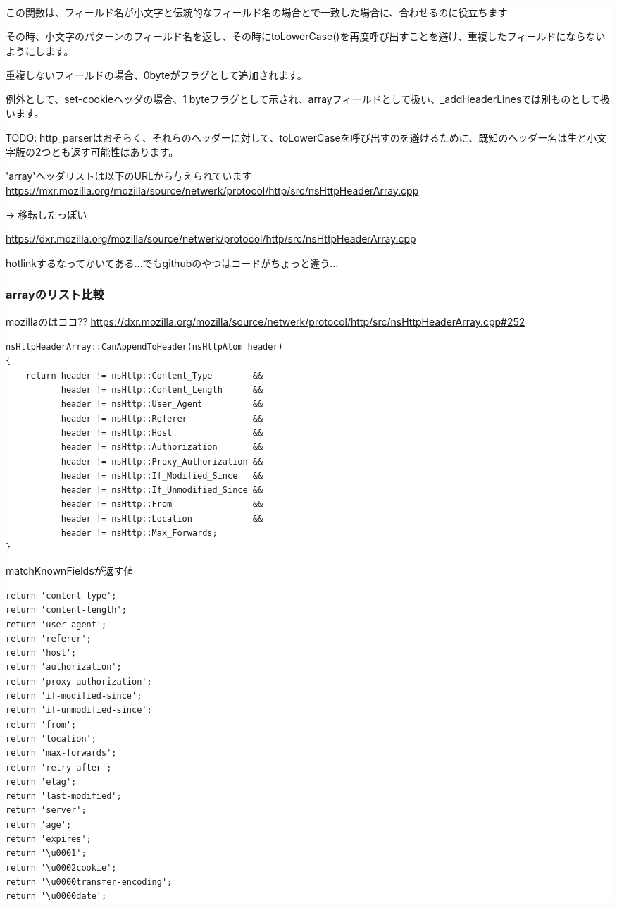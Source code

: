 この関数は、フィールド名が小文字と伝統的なフィールド名の場合とで一致した場合に、合わせるのに役立ちます


その時、小文字のパターンのフィールド名を返し、その時にtoLowerCase()を再度呼び出すことを避け、重複したフィールドにならないようにします。

重複しないフィールドの場合、0byteがフラグとして追加されます。

例外として、set-cookieヘッダの場合、1 byteフラグとして示され、arrayフィールドとして扱い、_addHeaderLinesでは別ものとして扱います。

TODO: http_parserはおそらく、それらのヘッダーに対して、toLowerCaseを呼び出すのを避けるために、既知のヘッダー名は生と小文字版の2つとも返す可能性はあります。



'array'ヘッダリストは以下のURLから与えられています https://mxr.mozilla.org/mozilla/source/netwerk/protocol/http/src/nsHttpHeaderArray.cpp

-> 移転したっぽい

https://dxr.mozilla.org/mozilla/source/netwerk/protocol/http/src/nsHttpHeaderArray.cpp

hotlinkするなってかいてある...でもgithubのやつはコードがちょっと違う…


### arrayのリスト比較

mozillaのはココ??
https://dxr.mozilla.org/mozilla/source/netwerk/protocol/http/src/nsHttpHeaderArray.cpp#252

```
nsHttpHeaderArray::CanAppendToHeader(nsHttpAtom header)
{
    return header != nsHttp::Content_Type        &&
           header != nsHttp::Content_Length      &&
           header != nsHttp::User_Agent          &&
           header != nsHttp::Referer             &&
           header != nsHttp::Host                &&
           header != nsHttp::Authorization       &&
           header != nsHttp::Proxy_Authorization &&
           header != nsHttp::If_Modified_Since   &&
           header != nsHttp::If_Unmodified_Since &&
           header != nsHttp::From                &&
           header != nsHttp::Location            &&
           header != nsHttp::Max_Forwards;
}
```


matchKnownFieldsが返す値

```
return 'content-type';
return 'content-length';
return 'user-agent';
return 'referer';
return 'host';
return 'authorization';
return 'proxy-authorization';
return 'if-modified-since';
return 'if-unmodified-since';
return 'from';
return 'location';
return 'max-forwards';
return 'retry-after';
return 'etag';
return 'last-modified';
return 'server';
return 'age';
return 'expires';
return '\u0001';
return '\u0002cookie';
return '\u0000transfer-encoding';
return '\u0000date';
```